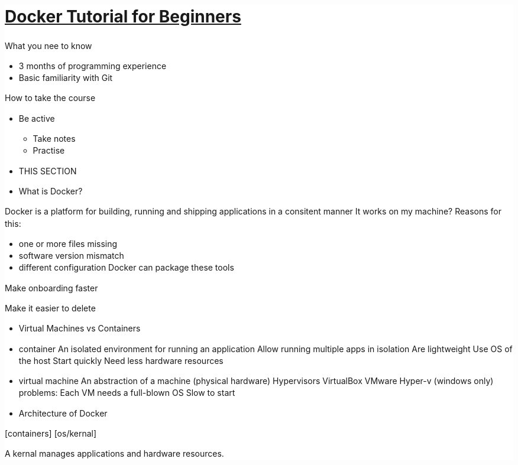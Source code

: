# [Docker Tutorial for Beginners](https://www.youtube.com/watch?v=pTFZFxd4hOI)


What you nee to know

- 3 months of programming experience
- Basic familiarity with Git

How to take the course

- Be active
    - Take notes
    - Practise

- THIS SECTION

- What is Docker?

Docker is a platform for building, running and shipping applications in a consitent manner 
It works on my machine?
Reasons for this:
+ one or more files missing
+ software version mismatch
+ different configuration
Docker can package these tools

Make onboarding faster

Make it easier to delete

- Virtual Machines vs Containers

+ container
An isolated environment for running an application
    Allow running multiple apps in isolation
    Are lightweight
    Use OS of the host
    Start quickly
    Need less hardware resources

+ virtual machine
An abstraction of a machine (physical hardware)
Hypervisors
    VirtualBox
    VMware
    Hyper-v (windows only)
problems: 
    Each VM needs a full-blown OS
    Slow to start

- Architecture of Docker

[containers]
[os/kernal]

A kernal manages applications and hardware resources.
